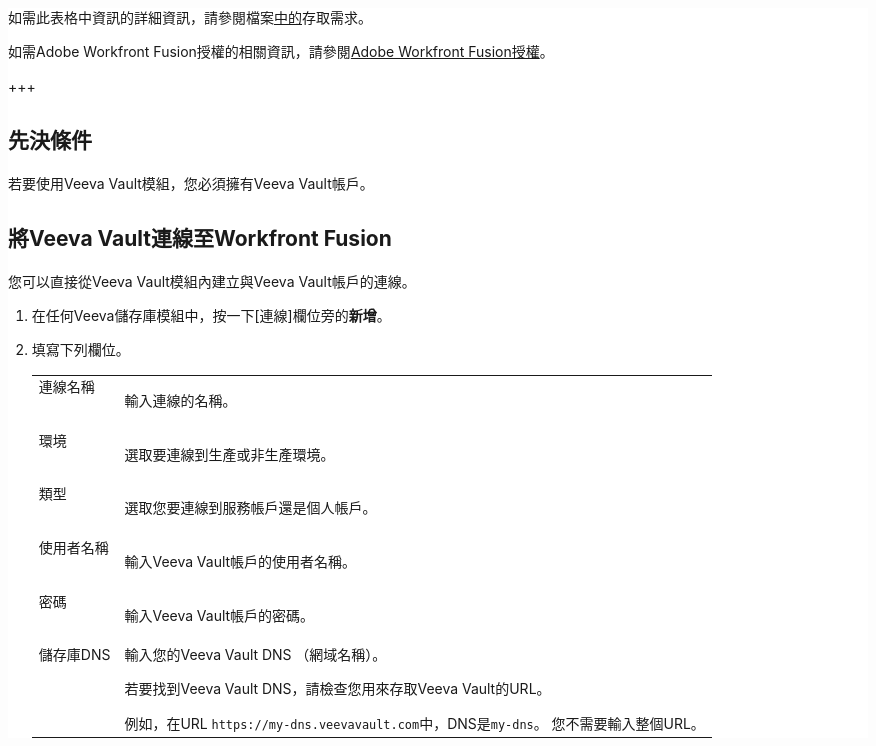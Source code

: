 如需此表格中資訊的詳細資訊，請參閱檔案[中的](/help/workfront-fusion/references/licenses-and-roles/access-level-requirements-in-documentation.md)存取需求。

如需Adobe Workfront Fusion授權的相關資訊，請參閱[Adobe Workfront Fusion授權](/help/workfront-fusion/set-up-and-manage-workfront-fusion/licensing-operations-overview/license-automation-vs-integration.md)。

+++

## 先決條件

若要使用Veeva Vault模組，您必須擁有Veeva Vault帳戶。

## 將Veeva Vault連線至Workfront Fusion

您可以直接從Veeva Vault模組內建立與Veeva Vault帳戶的連線。

1. 在任何Veeva儲存庫模組中，按一下[連線]欄位旁的&#x200B;**新增**。
1. 填寫下列欄位。

   <table style="table-layout:auto"> 
     <col> 
     <col> 
     <tbody> 
      <tr> 
       <td role="rowheader">連線名稱</td> 
       <td> <p>輸入連線的名稱。</p> </td> 
      </tr> 
      <tr>
        <td role="rowheader">環境</td>
        <td>
          <p>選取要連線到生產或非生產環境。</p>
        </td>
      </tr>
      <tr>
        <td role="rowheader">類型</td>
        <td>
          <p>選取您要連線到服務帳戶還是個人帳戶。</p>
        </td>
      </tr>
      <tr>
        <td role="rowheader">使用者名稱</td>
        <td>
          <p>輸入Veeva Vault帳戶的使用者名稱。</p>
        </td>
      </tr>
      <tr>
        <td role="rowheader">密碼</td>
        <td>
          <p>輸入Veeva Vault帳戶的密碼。</p>
        </td>
      </tr>
      <tr> 
       <td role="rowheader">儲存庫DNS</td> 
       <td>輸入您的Veeva Vault DNS （網域名稱）。</p><p>若要找到Veeva Vault DNS，請檢查您用來存取Veeva Vault的URL。</p>例如，在URL <code>https://my-dns.veevavault.com</code>中，DNS是<code>my-dns</code>。 您不需要輸入整個URL。</td> 
      </tr> 
     </tbody> 
    </table>
